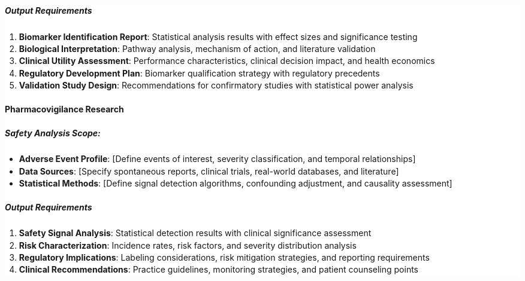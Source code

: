 ##### Output Requirements
1. **Biomarker Identification Report**: Statistical analysis results with effect sizes and significance testing
2. **Biological Interpretation**: Pathway analysis, mechanism of action, and literature validation
3. **Clinical Utility Assessment**: Performance characteristics, clinical decision impact, and health economics
4. **Regulatory Development Plan**: Biomarker qualification strategy with regulatory precedents
5. **Validation Study Design**: Recommendations for confirmatory studies with statistical power analysis

#### Pharmacovigilance Research

##### Safety Analysis Scope:
- **Adverse Event Profile**: [Define events of interest, severity classification, and temporal relationships]
- **Data Sources**: [Specify spontaneous reports, clinical trials, real-world databases, and literature]
- **Statistical Methods**: [Define signal detection algorithms, confounding adjustment, and causality assessment]

##### Output Requirements
1. **Safety Signal Analysis**: Statistical detection results with clinical significance assessment
2. **Risk Characterization**: Incidence rates, risk factors, and severity distribution analysis
3. **Regulatory Implications**: Labeling considerations, risk mitigation strategies, and reporting requirements
4. **Clinical Recommendations**: Practice guidelines, monitoring strategies, and patient counseling points